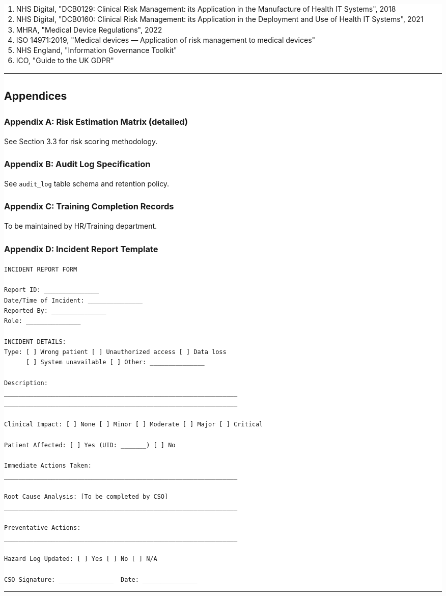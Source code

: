 1. NHS Digital, "DCB0129: Clinical Risk Management: its Application in the Manufacture of Health IT Systems", 2018
2. NHS Digital, "DCB0160: Clinical Risk Management: its Application in the Deployment and Use of Health IT Systems", 2021
3. MHRA, "Medical Device Regulations", 2022
4. ISO 14971:2019, "Medical devices — Application of risk management to medical devices"
5. NHS England, "Information Governance Toolkit"
6. ICO, "Guide to the UK GDPR"

---

## Appendices

### Appendix A: Risk Estimation Matrix (detailed)

See Section 3.3 for risk scoring methodology.

### Appendix B: Audit Log Specification

See `audit_log` table schema and retention policy.

### Appendix C: Training Completion Records

To be maintained by HR/Training department.

### Appendix D: Incident Report Template

```
INCIDENT REPORT FORM

Report ID: _______________
Date/Time of Incident: _______________
Reported By: _______________
Role: _______________

INCIDENT DETAILS:
Type: [ ] Wrong patient [ ] Unauthorized access [ ] Data loss
      [ ] System unavailable [ ] Other: _______________

Description:
________________________________________________________________
________________________________________________________________

Clinical Impact: [ ] None [ ] Minor [ ] Moderate [ ] Major [ ] Critical

Patient Affected: [ ] Yes (UID: _______) [ ] No

Immediate Actions Taken:
________________________________________________________________

Root Cause Analysis: [To be completed by CSO]
________________________________________________________________

Preventative Actions:
________________________________________________________________

Hazard Log Updated: [ ] Yes [ ] No [ ] N/A

CSO Signature: _______________  Date: _______________
```

---
